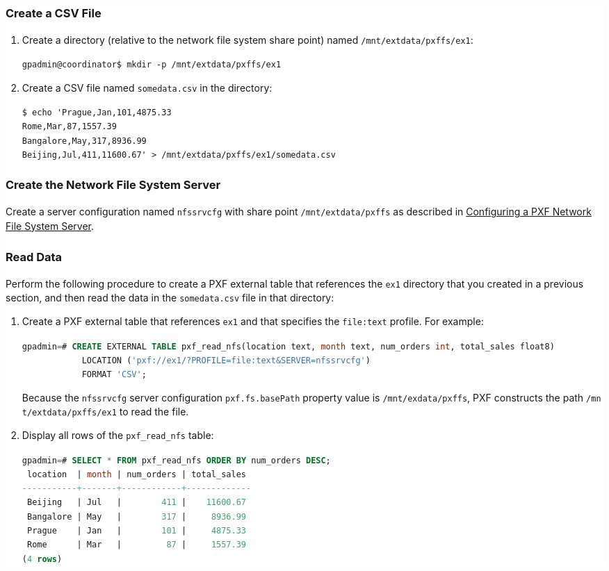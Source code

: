 
### <a id="ex_create_csvfile"></a>Create a CSV File

1.  Create a directory (relative to the network file system share point) named `/mnt/extdata/pxffs/ex1`:

    ``` shell
    gpadmin@coordinator$ mkdir -p /mnt/extdata/pxffs/ex1
    ````

2. Create a CSV file named `somedata.csv` in the directory:

    ``` shell
    $ echo 'Prague,Jan,101,4875.33
    Rome,Mar,87,1557.39
    Bangalore,May,317,8936.99
    Beijing,Jul,411,11600.67' > /mnt/extdata/pxffs/ex1/somedata.csv
    ```

### <a id="ex_create_server"></a>Create the Network File System Server

Create a server configuration named `nfssrvcfg` with share point `/mnt/extdata/pxffs` as described in [Configuring a PXF Network File System Server](#ex_fscfg).


### <a id="ex_read"></a>Read Data

Perform the following procedure to create a PXF external table that references the `ex1` directory that you created in a previous section, and then read the data in the `somedata.csv` file in that directory:

1. Create a PXF external table that references `ex1` and that specifies the `file:text` profile. For example:

    ``` sql
    gpadmin=# CREATE EXTERNAL TABLE pxf_read_nfs(location text, month text, num_orders int, total_sales float8)
                LOCATION ('pxf://ex1/?PROFILE=file:text&SERVER=nfssrvcfg')
                FORMAT 'CSV';
    ```

    Because the `nfssrvcfg` server configuration `pxf.fs.basePath` property value is `/mnt/exdata/pxffs`, PXF constructs the path `/mnt/extdata/pxffs/ex1` to read the file.

2. Display all rows of the `pxf_read_nfs` table:

    ``` sql
    gpadmin=# SELECT * FROM pxf_read_nfs ORDER BY num_orders DESC;
     location  | month | num_orders | total_sales 
    -----------+-------+------------+-------------
     Beijing   | Jul   |        411 |    11600.67
     Bangalore | May   |        317 |     8936.99
     Prague    | Jan   |        101 |     4875.33
     Rome      | Mar   |         87 |     1557.39
    (4 rows)
    ```
